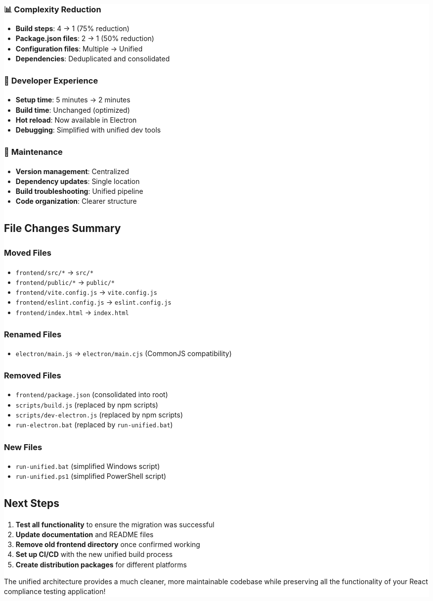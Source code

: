 ### 📊 **Complexity Reduction**
- **Build steps**: 4 → 1 (75% reduction)
- **Package.json files**: 2 → 1 (50% reduction)  
- **Configuration files**: Multiple → Unified
- **Dependencies**: Deduplicated and consolidated

### 🚀 **Developer Experience**
- **Setup time**: 5 minutes → 2 minutes
- **Build time**: Unchanged (optimized)
- **Hot reload**: Now available in Electron
- **Debugging**: Simplified with unified dev tools

### 🔧 **Maintenance**
- **Version management**: Centralized
- **Dependency updates**: Single location
- **Build troubleshooting**: Unified pipeline
- **Code organization**: Clearer structure

## File Changes Summary

### Moved Files
- `frontend/src/*` → `src/*`
- `frontend/public/*` → `public/*`
- `frontend/vite.config.js` → `vite.config.js`
- `frontend/eslint.config.js` → `eslint.config.js`
- `frontend/index.html` → `index.html`

### Renamed Files
- `electron/main.js` → `electron/main.cjs` (CommonJS compatibility)

### Removed Files
- `frontend/package.json` (consolidated into root)
- `scripts/build.js` (replaced by npm scripts)
- `scripts/dev-electron.js` (replaced by npm scripts)
- `run-electron.bat` (replaced by `run-unified.bat`)

### New Files
- `run-unified.bat` (simplified Windows script)
- `run-unified.ps1` (simplified PowerShell script)

## Next Steps

1. **Test all functionality** to ensure the migration was successful
2. **Update documentation** and README files
3. **Remove old frontend directory** once confirmed working
4. **Set up CI/CD** with the new unified build process
5. **Create distribution packages** for different platforms

The unified architecture provides a much cleaner, more maintainable codebase while preserving all the functionality of your React compliance testing application!
